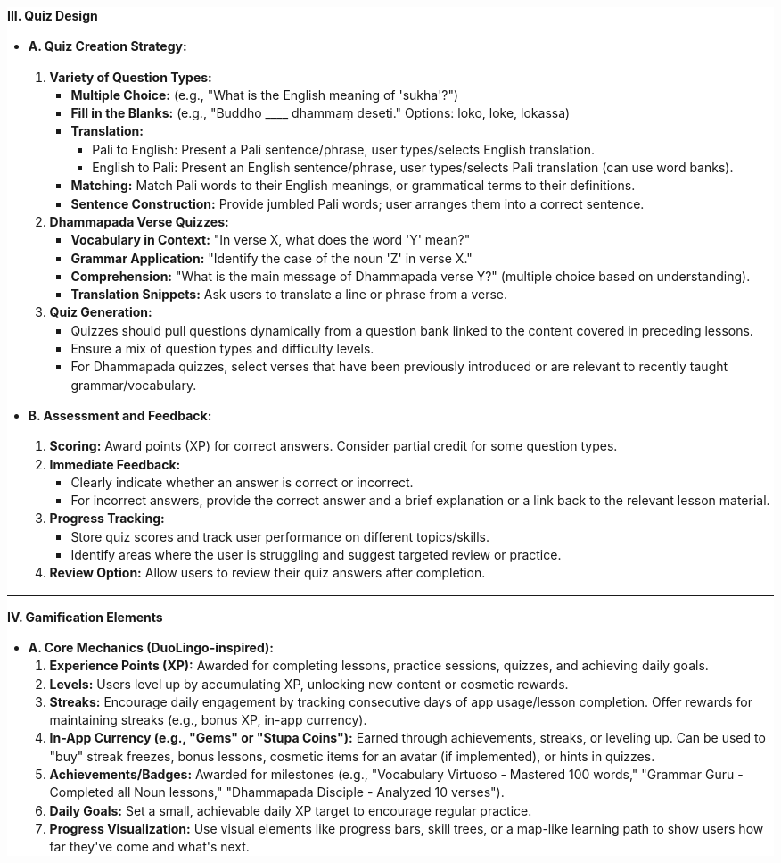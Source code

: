 **III. Quiz Design**

*   **A. Quiz Creation Strategy:**
    1.  **Variety of Question Types:**
        *   **Multiple Choice:** (e.g., "What is the English meaning of 'sukha'?")
        *   **Fill in the Blanks:** (e.g., "Buddho ____ dhammaṃ deseti." Options: loko, loke, lokassa)
        *   **Translation:**
            *   Pali to English: Present a Pali sentence/phrase, user types/selects English translation.
            *   English to Pali: Present an English sentence/phrase, user types/selects Pali translation (can use word banks).
        *   **Matching:** Match Pali words to their English meanings, or grammatical terms to their definitions.
        *   **Sentence Construction:** Provide jumbled Pali words; user arranges them into a correct sentence.
    2.  **Dhammapada Verse Quizzes:**
        *   **Vocabulary in Context:** "In verse X, what does the word 'Y' mean?"
        *   **Grammar Application:** "Identify the case of the noun 'Z' in verse X."
        *   **Comprehension:** "What is the main message of Dhammapada verse Y?" (multiple choice based on understanding).
        *   **Translation Snippets:** Ask users to translate a line or phrase from a verse.
    3.  **Quiz Generation:**
        *   Quizzes should pull questions dynamically from a question bank linked to the content covered in preceding lessons.
        *   Ensure a mix of question types and difficulty levels.
        *   For Dhammapada quizzes, select verses that have been previously introduced or are relevant to recently taught grammar/vocabulary.

*   **B. Assessment and Feedback:**
    1.  **Scoring:** Award points (XP) for correct answers. Consider partial credit for some question types.
    2.  **Immediate Feedback:**
        *   Clearly indicate whether an answer is correct or incorrect.
        *   For incorrect answers, provide the correct answer and a brief explanation or a link back to the relevant lesson material.
    3.  **Progress Tracking:**
        *   Store quiz scores and track user performance on different topics/skills.
        *   Identify areas where the user is struggling and suggest targeted review or practice.
    4.  **Review Option:** Allow users to review their quiz answers after completion.

---

**IV. Gamification Elements**

*   **A. Core Mechanics (DuoLingo-inspired):**
    1.  **Experience Points (XP):** Awarded for completing lessons, practice sessions, quizzes, and achieving daily goals.
    2.  **Levels:** Users level up by accumulating XP, unlocking new content or cosmetic rewards.
    3.  **Streaks:** Encourage daily engagement by tracking consecutive days of app usage/lesson completion. Offer rewards for maintaining streaks (e.g., bonus XP, in-app currency).
    4.  **In-App Currency (e.g., "Gems" or "Stupa Coins"):** Earned through achievements, streaks, or leveling up. Can be used to "buy" streak freezes, bonus lessons, cosmetic items for an avatar (if implemented), or hints in quizzes.
    5.  **Achievements/Badges:** Awarded for milestones (e.g., "Vocabulary Virtuoso - Mastered 100 words," "Grammar Guru - Completed all Noun lessons," "Dhammapada Disciple - Analyzed 10 verses").
    6.  **Daily Goals:** Set a small, achievable daily XP target to encourage regular practice.
    7.  **Progress Visualization:** Use visual elements like progress bars, skill trees, or a map-like learning path to show users how far they've come and what's next.
